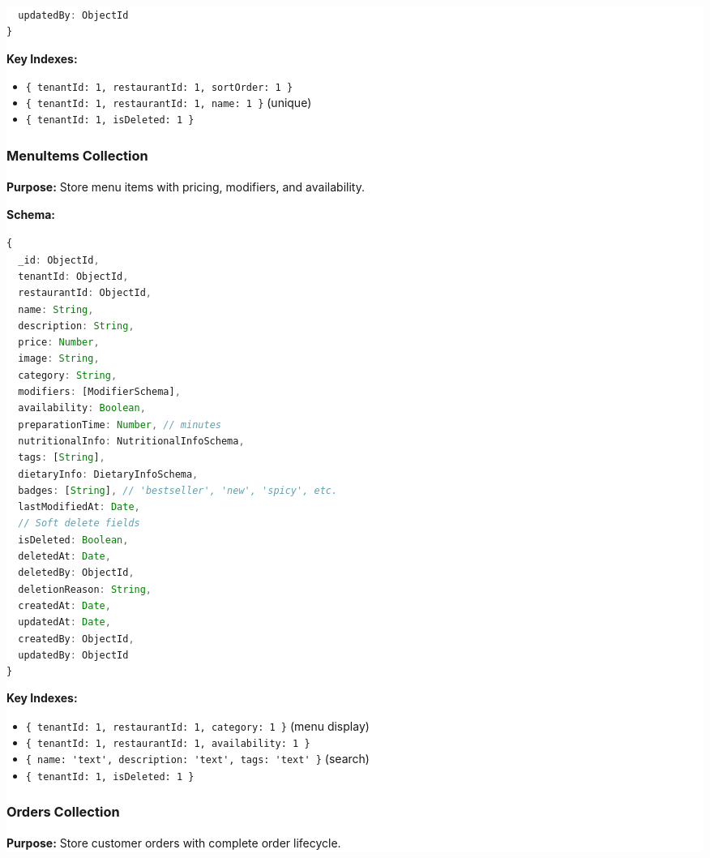 ```typescript
  updatedBy: ObjectId
}
```

**Key Indexes:**
- `{ tenantId: 1, restaurantId: 1, sortOrder: 1 }`
- `{ tenantId: 1, restaurantId: 1, name: 1 }` (unique)
- `{ tenantId: 1, isDeleted: 1 }`

### MenuItems Collection

**Purpose:** Store menu items with pricing, modifiers, and availability.

**Schema:**
```typescript
{
  _id: ObjectId,
  tenantId: ObjectId,
  restaurantId: ObjectId,
  name: String,
  description: String,
  price: Number,
  image: String,
  category: String,
  modifiers: [ModifierSchema],
  availability: Boolean,
  preparationTime: Number, // minutes
  nutritionalInfo: NutritionalInfoSchema,
  tags: [String],
  dietaryInfo: DietaryInfoSchema,
  badges: [String], // 'bestseller', 'new', 'spicy', etc.
  lastModifiedAt: Date,
  // Soft delete fields
  isDeleted: Boolean,
  deletedAt: Date,
  deletedBy: ObjectId,
  deletionReason: String,
  createdAt: Date,
  updatedAt: Date,
  createdBy: ObjectId,
  updatedBy: ObjectId
}
```

**Key Indexes:**
- `{ tenantId: 1, restaurantId: 1, category: 1 }` (menu display)
- `{ tenantId: 1, restaurantId: 1, availability: 1 }`
- `{ name: 'text', description: 'text', tags: 'text' }` (search)
- `{ tenantId: 1, isDeleted: 1 }`

### Orders Collection

**Purpose:** Store customer orders with complete order lifecycle.
